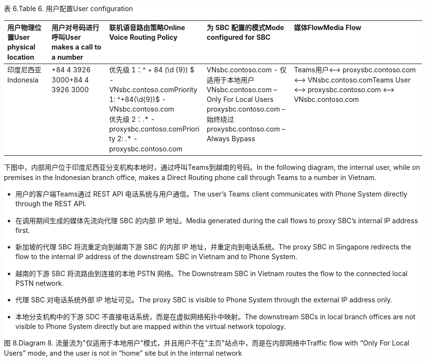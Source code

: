 <span data-ttu-id="b97c9-384">表 6.</span><span class="sxs-lookup"><span data-stu-id="b97c9-384">Table 6.</span></span> <span data-ttu-id="b97c9-385">用户配置</span><span class="sxs-lookup"><span data-stu-id="b97c9-385">User configuration</span></span>

| <span data-ttu-id="b97c9-386">用户物理位置</span><span class="sxs-lookup"><span data-stu-id="b97c9-386">User physical location</span></span> | <span data-ttu-id="b97c9-387">用户对号码进行呼叫</span><span class="sxs-lookup"><span data-stu-id="b97c9-387">User makes a call to a number</span></span> | <span data-ttu-id="b97c9-388">联机语音路由策略</span><span class="sxs-lookup"><span data-stu-id="b97c9-388">Online Voice Routing Policy</span></span> | <span data-ttu-id="b97c9-389">为 SBC 配置的模式</span><span class="sxs-lookup"><span data-stu-id="b97c9-389">Mode configured for SBC</span></span> | <span data-ttu-id="b97c9-390">媒体Flow</span><span class="sxs-lookup"><span data-stu-id="b97c9-390">Media Flow</span></span> | 
|:------------|:-------|:-------|:-------|:-------|
| <span data-ttu-id="b97c9-391">印度尼西亚</span><span class="sxs-lookup"><span data-stu-id="b97c9-391">Indonesia</span></span> | <span data-ttu-id="b97c9-392">+84 4 3926 3000</span><span class="sxs-lookup"><span data-stu-id="b97c9-392">+84 4 3926 3000</span></span> | <span data-ttu-id="b97c9-393">优先级 1：^ \+ 84 (\d {9}) $ -VNsbc.contoso.com</span><span class="sxs-lookup"><span data-stu-id="b97c9-393">Priority 1: ^\+84(\d{9})$ -VNsbc.contoso.com</span></span> <br> <span data-ttu-id="b97c9-394">优先级 2：.\* - proxysbc.contoso.com</span><span class="sxs-lookup"><span data-stu-id="b97c9-394">Priority 2: .\* - proxysbc.contoso.com</span></span> |<span data-ttu-id="b97c9-395">VNsbc.contoso.com - 仅适用于本地用户</span><span class="sxs-lookup"><span data-stu-id="b97c9-395">VNsbc.contoso.com – Only For Local Users</span></span> <br> <span data-ttu-id="b97c9-396">proxysbc.contoso.com – 始终绕过</span><span class="sxs-lookup"><span data-stu-id="b97c9-396">proxysbc.contoso.com – Always Bypass</span></span> | <span data-ttu-id="b97c9-397">Teams用户<–> proxysbc.contoso.com <–> VNsbc.contoso.com</span><span class="sxs-lookup"><span data-stu-id="b97c9-397">Teams User <–> proxysbc.contoso.com <–> VNsbc.contoso.com</span></span> |


<span data-ttu-id="b97c9-398">下图中，内部用户位于印度尼西亚分支机构本地时，通过呼叫Teams到越南的号码。</span><span class="sxs-lookup"><span data-stu-id="b97c9-398">In the following diagram, the internal user, while on premises in the Indonesian branch office, makes a Direct Routing phone call through Teams to a number in Vietnam.</span></span> 

- <span data-ttu-id="b97c9-399">用户的客户端Teams通过 REST API 电话系统与用户通信。</span><span class="sxs-lookup"><span data-stu-id="b97c9-399">The user’s Teams client communicates with Phone System directly through the REST API.</span></span>

- <span data-ttu-id="b97c9-400">在调用期间生成的媒体先流向代理 SBC 的内部 IP 地址。</span><span class="sxs-lookup"><span data-stu-id="b97c9-400">Media generated during the call flows to proxy SBC’s internal IP address first.</span></span> 

- <span data-ttu-id="b97c9-401">新加坡的代理 SBC 将流重定向到越南下游 SBC 的内部 IP 地址，并重定向到电话系统。</span><span class="sxs-lookup"><span data-stu-id="b97c9-401">The proxy SBC in Singapore redirects the flow to the internal IP address of the downstream SBC in Vietnam and to Phone System.</span></span> 

- <span data-ttu-id="b97c9-402">越南的下游 SBC 将流路由到连接的本地 PSTN 网络。</span><span class="sxs-lookup"><span data-stu-id="b97c9-402">The Downstream SBC in Vietnam routes the flow to the connected local PSTN network.</span></span> 

- <span data-ttu-id="b97c9-403">代理 SBC 对电话系统外部 IP 地址可见。</span><span class="sxs-lookup"><span data-stu-id="b97c9-403">The proxy SBC is visible to Phone System through the external IP address only.</span></span>

- <span data-ttu-id="b97c9-404">本地分支机构中的下游 SDC 不直接电话系统，而是在虚拟网络拓扑中映射。</span><span class="sxs-lookup"><span data-stu-id="b97c9-404">The downstream SBCs in local branch offices are not visible to Phone System directly but are mapped within the virtual network topology.</span></span>

<span data-ttu-id="b97c9-405">图 8.</span><span class="sxs-lookup"><span data-stu-id="b97c9-405">Diagram 8.</span></span>  <span data-ttu-id="b97c9-406">流量流为"仅适用于本地用户"模式，并且用户不在"主页"站点中，而是在内部网络中</span><span class="sxs-lookup"><span data-stu-id="b97c9-406">Traffic flow with “Only For Local Users” mode, and the user is not in “home” site but in the internal network</span></span>
